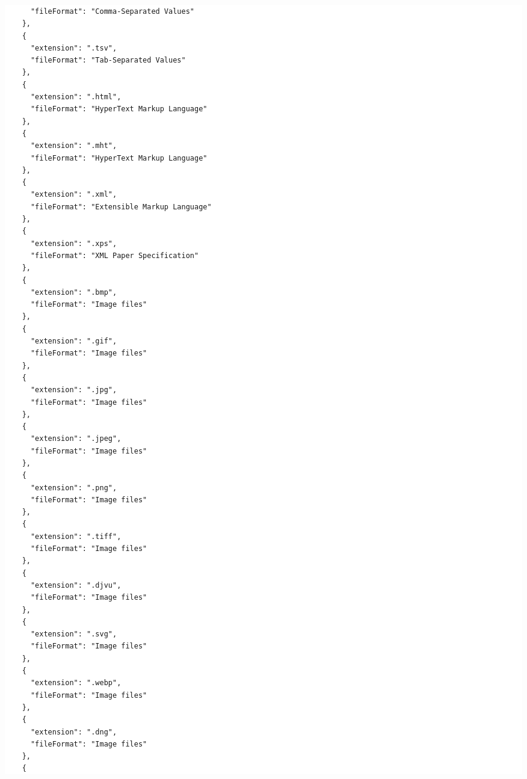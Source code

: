 ```html
      "fileFormat": "Comma-Separated Values"
    },
    {
      "extension": ".tsv",
      "fileFormat": "Tab-Separated Values"
    },
    {
      "extension": ".html",
      "fileFormat": "HyperText Markup Language"
    },
    {
      "extension": ".mht",
      "fileFormat": "HyperText Markup Language"
    },
    {
      "extension": ".xml",
      "fileFormat": "Extensible Markup Language"
    },
    {
      "extension": ".xps",
      "fileFormat": "XML Paper Specification"
    },
    {
      "extension": ".bmp",
      "fileFormat": "Image files"
    },
    {
      "extension": ".gif",
      "fileFormat": "Image files"
    },
    {
      "extension": ".jpg",
      "fileFormat": "Image files"
    },
    {
      "extension": ".jpeg",
      "fileFormat": "Image files"
    },
    {
      "extension": ".png",
      "fileFormat": "Image files"
    },
    {
      "extension": ".tiff",
      "fileFormat": "Image files"
    },
    {
      "extension": ".djvu",
      "fileFormat": "Image files"
    },
    {
      "extension": ".svg",
      "fileFormat": "Image files"
    },
    {
      "extension": ".webp",
      "fileFormat": "Image files"
    },
    {
      "extension": ".dng",
      "fileFormat": "Image files"
    },
    {
```